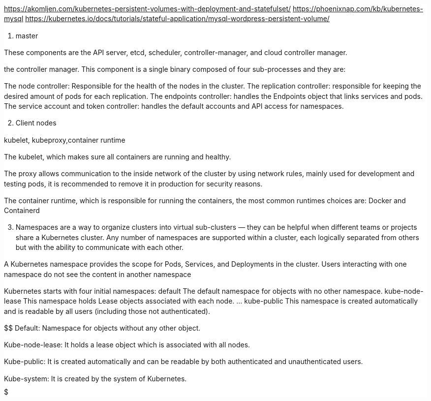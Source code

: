 https://akomljen.com/kubernetes-persistent-volumes-with-deployment-and-statefulset/
https://phoenixnap.com/kb/kubernetes-mysql
https://kubernetes.io/docs/tutorials/stateful-application/mysql-wordpress-persistent-volume/

1. master

These components are the API server, etcd, scheduler, controller-manager, and cloud controller manager.

the controller manager. This component is a single binary composed of four sub-processes and they are:

The node controller: Responsible for the health of the nodes in the cluster.
The replication controller: responsible for keeping the desired amount of pods for each replication.
The endpoints controller: handles the Endpoints object that links services and pods.
The service account and token controller: handles the default accounts and API access for namespaces.




2. Client nodes

kubelet, kubeproxy,container runtime

The kubelet, which makes sure all containers are running and healthy.

The proxy allows communication to the inside network of the cluster by using network rules, mainly used for development and testing pods, it is recommended to remove it in production for security reasons.

The container runtime, which is responsible for running the containers, the most common runtimes choices are: Docker and Containerd


3. Namespaces are a way to organize clusters into virtual sub-clusters — they can be helpful when different teams or projects share a Kubernetes cluster. Any number of namespaces are supported within a cluster, each logically
 separated from others but with the ability to communicate with each other.

A Kubernetes namespace provides the scope for Pods, Services, and Deployments in the cluster. Users interacting with one namespace do not see the content in another namespace

Kubernetes starts with four initial namespaces:
default The default namespace for objects with no other namespace.
kube-node-lease This namespace holds Lease objects associated with each node. ...
kube-public This namespace is created automatically and is readable by all users (including those not authenticated).

$$$$$$$$$$$$$$$$$$$$$$$$$$
Default: Namespace for objects without any other object.

Kube-node-lease: It holds a lease object which is associated with all nodes.

Kube-public: It is created automatically and can be readable by both authenticated and unauthenticated users.

Kube-system: It is created by the system of Kubernetes.
$$$$$$$$$$$$$$$$$$$$$$$$$$$$$$$$$$$$$
